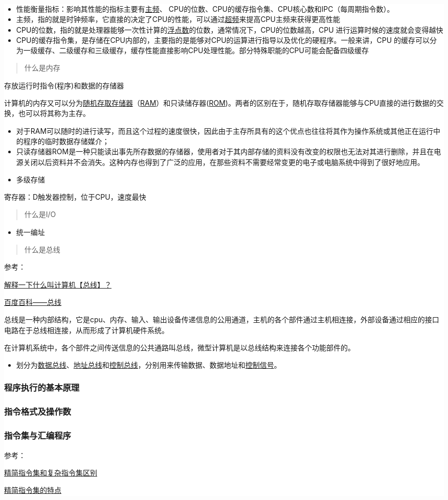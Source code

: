 + 性能衡量指标：影响其性能的指标主要有[主频](https://baike.baidu.com/item/主频/103191)、 CPU的位数、CPU的缓存指令集、CPU核心数和IPC（每周期指令数）。
+ 主频，指的就是时钟频率，它直接的决定了CPU的性能，可以通过[超频](https://baike.baidu.com/item/超频/100072)来提高CPU主频来获得更高性能
+ CPU的位数，指的就是处理器能够一次性计算的[浮点数](https://baike.baidu.com/item/浮点数/6162520)的位数，通常情况下，CPU的位数越高，CPU 进行运算时候的速度就会变得越快
+ CPU的缓存指令集，是存储在CPU内部的，主要指的是能够对CPU的运算进行指导以及优化的硬程序。一般来讲，CPU 的缓存可以分为一级缓存、二级缓存和三级缓存，缓存性能直接影响CPU处理性能。部分特殊职能的CPU可能会配备四级缓存

> 什么是内存

存放运行时指令(程序)和数据的存储器

计算机的内存又可以分为[随机存取存储器](https://baike.baidu.com/item/随机存取存储器/4099402)（[RAM](https://baike.baidu.com/item/RAM/144481)）和只读储存器([ROM](https://baike.baidu.com/item/ROM/12424911))。两者的区别在于，随机存取存储器能够与CPU直接的进行数据的交换，也可以将其称为主存。

+ 对于RAM可以随时的进行读写，而且这个过程的速度很快，因此由于主存所具有的这个优点也往往将其作为操作系统或其他正在运行中的程序的临时数据存储媒介；
+ 只读存储器ROM是一种只能读出事先所存数据的存储器，使用者对于其内部存储的资料没有改变的权限也无法对其进行删除，并且在电源关闭以后资料并不会消失。这种内存也得到了广泛的应用，在那些资料不需要经常变更的电子或电脑系统中得到了很好地应用。



- 多级存储

寄存器：D触发器控制，位于CPU，速度最快

> 什么是I/O

+ 统一编址

> 什么是总线

参考：

[解释一下什么叫计算机【总线】？](https://www.zhihu.com/question/29723949)

[百度百科——总线](https://baike.baidu.com/item/%E6%80%BB%E7%BA%BF)

总线是一种内部结构，它是cpu、内存、输入、输出设备传递信息的公用通道，主机的各个部件通过主机相连接，外部设备通过相应的接口电路在于总线相连接，从而形成了计算机硬件系统。

在计算机系统中，各个部件之间传送信息的公共通路叫总线，微型计算机是以总线结构来连接各个功能部件的。

+ 划分为[数据总线](https://baike.baidu.com/item/数据总线/272650)、[地址总线](https://baike.baidu.com/item/地址总线/4307936)和[控制总线](https://baike.baidu.com/item/控制总线/272568)，分别用来传输数据、数据地址和[控制信号](https://baike.baidu.com/item/控制信号/10329713)。

### 程序执行的基本原理



### 指令格式及操作数



### 指令集与汇编程序

参考：

[精简指令集和复杂指令集区别](http://www.elecfans.com/d/1268573.html)

[精简指令集的特点](http://www.elecfans.com/d/1268583.html)
